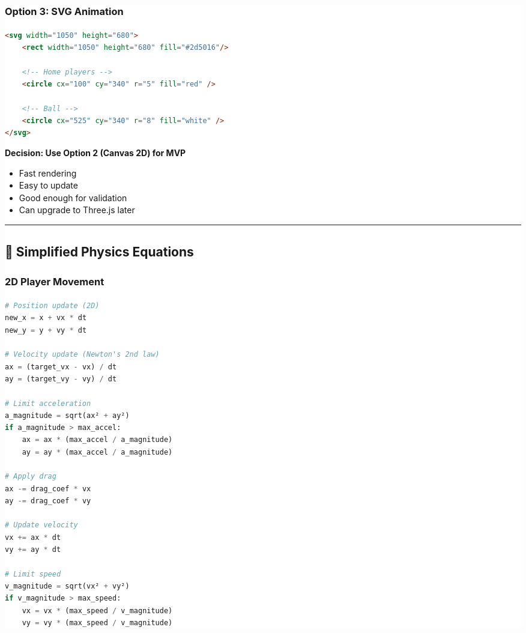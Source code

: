 ### Option 3: SVG Animation
```html
<svg width="1050" height="680">
    <rect width="1050" height="680" fill="#2d5016"/>

    <!-- Home players -->
    <circle cx="100" cy="340" r="5" fill="red" />

    <!-- Ball -->
    <circle cx="525" cy="340" r="8" fill="white" />
</svg>
```

**Decision: Use Option 2 (Canvas 2D) for MVP**
- Fast rendering
- Easy to update
- Good enough for validation
- Can upgrade to Three.js later

---

## 📐 Simplified Physics Equations

### 2D Player Movement
```python
# Position update (2D)
new_x = x + vx * dt
new_y = y + vy * dt

# Velocity update (Newton's 2nd law)
ax = (target_vx - vx) / dt
ay = (target_vy - vy) / dt

# Limit acceleration
a_magnitude = sqrt(ax² + ay²)
if a_magnitude > max_accel:
    ax = ax * (max_accel / a_magnitude)
    ay = ay * (max_accel / a_magnitude)

# Apply drag
ax -= drag_coef * vx
ay -= drag_coef * vy

# Update velocity
vx += ax * dt
vy += ay * dt

# Limit speed
v_magnitude = sqrt(vx² + vy²)
if v_magnitude > max_speed:
    vx = vx * (max_speed / v_magnitude)
    vy = vy * (max_speed / v_magnitude)
```
